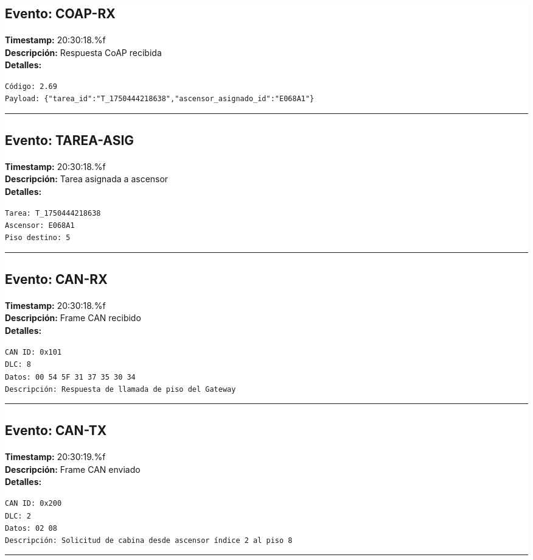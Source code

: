 
## Evento: COAP-RX

**Timestamp:** 20:30:18.%f  
**Descripción:** Respuesta CoAP recibida  
**Detalles:**

```
Código: 2.69
Payload: {"tarea_id":"T_1750444218638","ascensor_asignado_id":"E068A1"}
```

---

## Evento: TAREA-ASIG

**Timestamp:** 20:30:18.%f  
**Descripción:** Tarea asignada a ascensor  
**Detalles:**

```
Tarea: T_1750444218638
Ascensor: E068A1
Piso destino: 5
```

---

## Evento: CAN-RX

**Timestamp:** 20:30:18.%f  
**Descripción:** Frame CAN recibido  
**Detalles:**

```
CAN ID: 0x101
DLC: 8
Datos: 00 54 5F 31 37 35 30 34 
Descripción: Respuesta de llamada de piso del Gateway
```

---

## Evento: CAN-TX

**Timestamp:** 20:30:19.%f  
**Descripción:** Frame CAN enviado  
**Detalles:**

```
CAN ID: 0x200
DLC: 2
Datos: 02 08 
Descripción: Solicitud de cabina desde ascensor índice 2 al piso 8
```

---